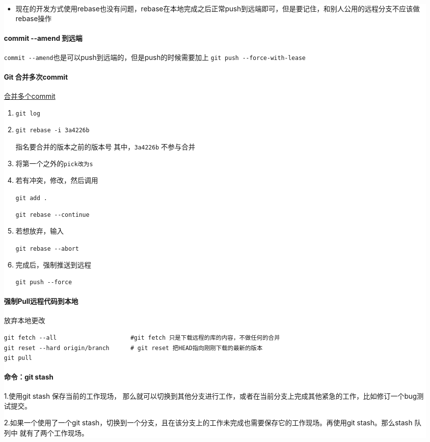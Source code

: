 



- 现在的开发方式使用rebase也没有问题，rebase在本地完成之后正常push到远端即可，但是要记住，和别人公用的远程分支不应该做rebase操作

  



#### commit --amend 到远端

`commit --amend`也是可以push到远端的，但是push的时候需要加上 `git push --force-with-lease`



#### Git 合并多次commit

 [合并多个commit](https://segmentfault.com/a/1190000007748862)

1. `git log`

2. `git rebase -i 3a4226b` 

   指名要合并的版本之前的版本号  其中，`3a4226b` 不参与合并

3. 将第一个之外的`pick改为s`

4. 若有冲突，修改，然后调用

   `git add .`  

   `git rebase --continue`  

5. 若想放弃，输入 

   `git rebase --abort`

6. 完成后，强制推送到远程

   `git push --force`




#### 强制Pull远程代码到本地

放弃本地更改



```shell
git fetch --all  					#git fetch 只是下载远程的库的内容，不做任何的合并 
git reset --hard origin/branch 	 	# git reset 把HEAD指向刚刚下载的最新的版本
git pull
```







#### 命令：git stash 

1.使用git stash 保存当前的工作现场， 那么就可以切换到其他分支进行工作，或者在当前分支上完成其他紧急的工作，比如修订一个bug测试提交。 

2.如果一个使用了一个git stash，切换到一个分支，且在该分支上的工作未完成也需要保存它的工作现场。再使用git stash。那么stash 队列中 就有了两个工作现场。 
